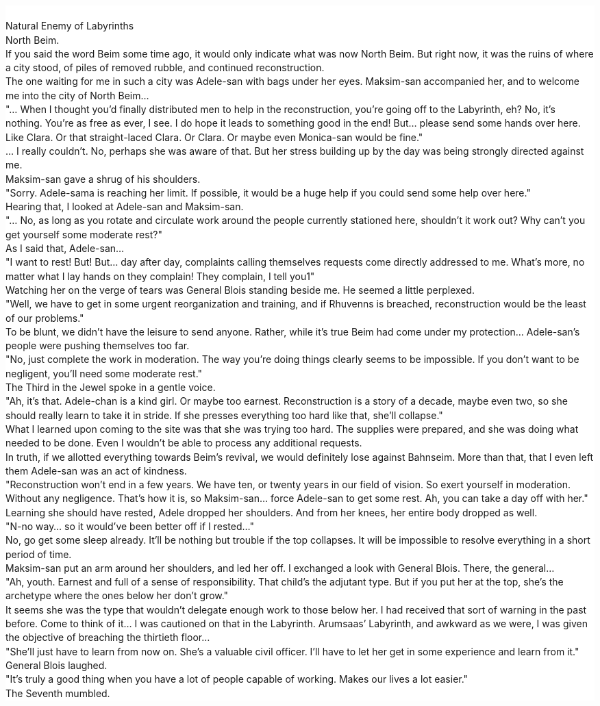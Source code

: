 <br/>
Natural Enemy of Labyrinths<br/>
North Beim.<br/>
If you said the word Beim some time ago, it would only indicate what was now North Beim. But right now, it was the ruins of where a city stood, of piles of removed rubble, and continued reconstruction.<br/>
The one waiting for me in such a city was Adele-san with bags under her eyes. Maksim-san accompanied her, and to welcome me into the city of North Beim…<br/>
"… When I thought you’d finally distributed men to help in the reconstruction, you’re going off to the Labyrinth, eh? No, it’s nothing. You’re as free as ever, I see. I do hope it leads to something good in the end! But… please send some hands over here. Like Clara. Or that straight-laced Clara. Or Clara. Or maybe even Monica-san would be fine."<br/>
… I really couldn’t. No, perhaps she was aware of that. But her stress building up by the day was being strongly directed against me.<br/>
Maksim-san gave a shrug of his shoulders.<br/>
"Sorry. Adele-sama is reaching her limit. If possible, it would be a huge help if you could send some help over here."<br/>
Hearing that, I looked at Adele-san and Maksim-san.<br/>
"… No, as long as you rotate and circulate work around the people currently stationed here, shouldn’t it work out? Why can’t you get yourself some moderate rest?"<br/>
As I said that, Adele-san…<br/>
"I want to rest! But! But… day after day, complaints calling themselves requests come directly addressed to me. What’s more, no matter what I lay hands on they complain! They complain, I tell you1"<br/>
Watching her on the verge of tears was General Blois standing beside me. He seemed a little perplexed.<br/>
"Well, we have to get in some urgent reorganization and training, and if Rhuvenns is breached, reconstruction would be the least of our problems."<br/>
To be blunt, we didn’t have the leisure to send anyone. Rather, while it’s true Beim had come under my protection… Adele-san’s people were pushing themselves too far.<br/>
"No, just complete the work in moderation. The way you’re doing things clearly seems to be impossible. If you don’t want to be negligent, you’ll need some moderate rest."<br/>
The Third in the Jewel spoke in a gentle voice.<br/>
"Ah, it’s that. Adele-chan is a kind girl. Or maybe too earnest. Reconstruction is a story of a decade, maybe even two, so she should really learn to take it in stride. If she presses everything too hard like that, she’ll collapse."<br/>
What I learned upon coming to the site was that she was trying too hard. The supplies were prepared, and she was doing what needed to be done. Even I wouldn’t be able to process any additional requests.<br/>
In truth, if we allotted everything towards Beim’s revival, we would definitely lose against Bahnseim. More than that, that I even left them Adele-san was an act of kindness.<br/>
"Reconstruction won’t end in a few years. We have ten, or twenty years in our field of vision. So exert yourself in moderation. Without any negligence. That’s how it is, so Maksim-san… force Adele-san to get some rest. Ah, you can take a day off with her."<br/>
Learning she should have rested, Adele dropped her shoulders. And from her knees, her entire body dropped as well.<br/>
"N-no way… so it would’ve been better off if I rested…"<br/>
No, go get some sleep already. It’ll be nothing but trouble if the top collapses. It will be impossible to resolve everything in a short period of time.<br/>
Maksim-san put an arm around her shoulders, and led her off. I exchanged a look with General Blois. There, the general…<br/>
"Ah, youth. Earnest and full of a sense of responsibility. That child’s the adjutant type. But if you put her at the top, she’s the archetype where the ones below her don’t grow."<br/>
It seems she was the type that wouldn’t delegate enough work to those below her. I had received that sort of warning in the past before. Come to think of it… I was cautioned on that in the Labyrinth. Arumsaas’ Labyrinth, and awkward as we were, I was given the objective of breaching the thirtieth floor…<br/>
"She’ll just have to learn from now on. She’s a valuable civil officer. I’ll have to let her get in some experience and learn from it."<br/>
General Blois laughed.<br/>
"It’s truly a good thing when you have a lot of people capable of working. Makes our lives a lot easier."<br/>
The Seventh mumbled.<br/>